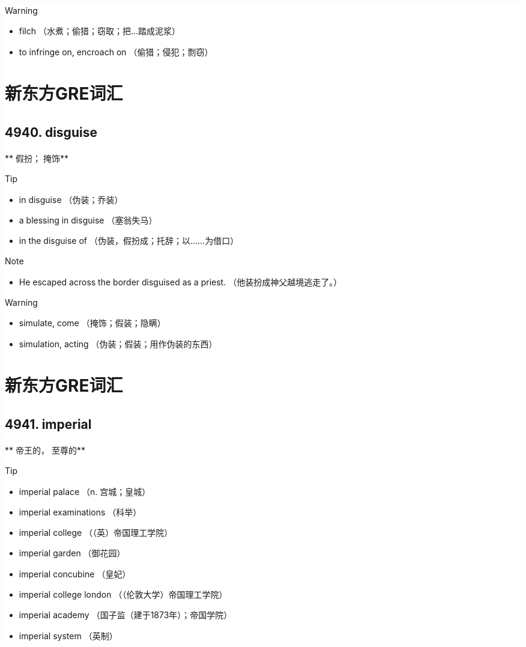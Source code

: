 > [!WARNING]
>
> - filch （水煮；偷猎；窃取；把…踏成泥浆）
>
> - to infringe on, encroach on （偷猎；侵犯；剽窃）
>

# 新东方GRE词汇

## 4940. disguise

** 假扮； 掩饰**

> [!TIP]
>
> - in disguise （伪装；乔装）
>
> - a blessing in disguise （塞翁失马）
>
> - in the disguise of （伪装，假扮成；托辞；以……为借口）
>

> [!NOTE]
>
> - He escaped across the border disguised as a priest. （他装扮成神父越境逃走了。）
>

> [!WARNING]
>
> - simulate, come （掩饰；假装；隐瞒）
>
> - simulation, acting （伪装；假装；用作伪装的东西）
>

# 新东方GRE词汇

## 4941. imperial

** 帝王的， 至尊的**

> [!TIP]
>
> - imperial palace （n. 宫城；皇城）
>
> - imperial examinations （科举）
>
> - imperial college （（英）帝国理工学院）
>
> - imperial garden （御花园）
>
> - imperial concubine （皇妃）
>
> - imperial college london （（伦敦大学）帝国理工学院）
>
> - imperial academy （国子监（建于1873年）；帝国学院）
>
> - imperial system （英制）
>
